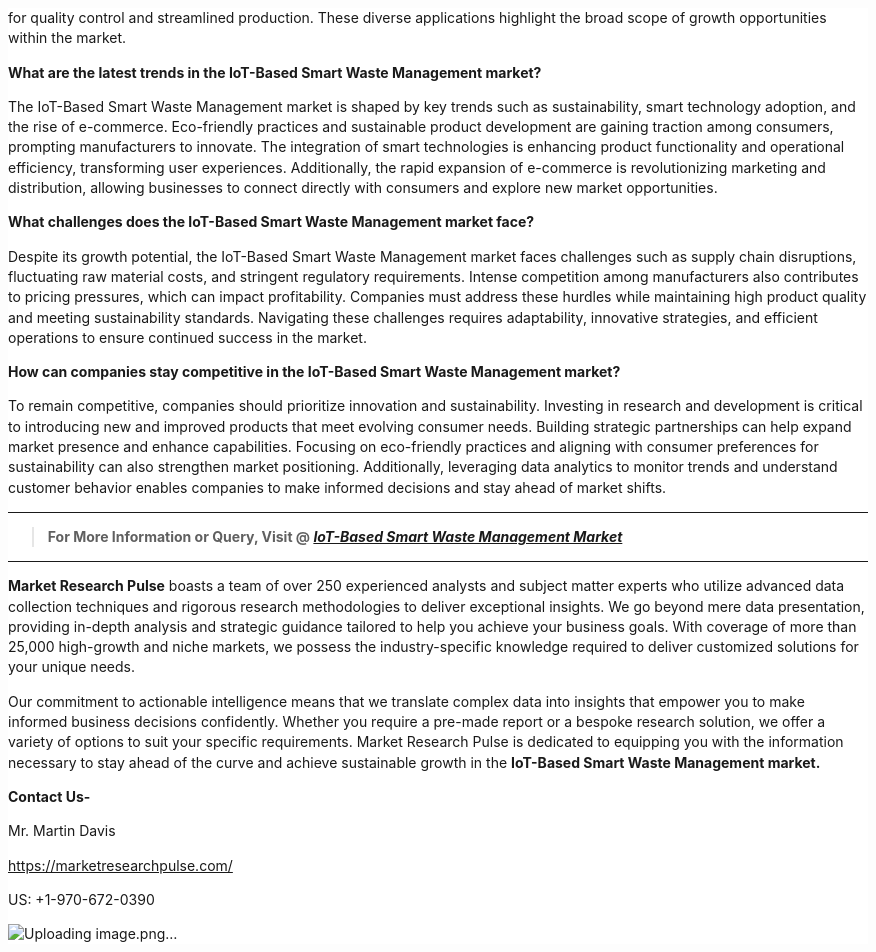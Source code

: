 for quality control and streamlined production. These diverse applications highlight the broad scope of growth opportunities within the market.</p><p><strong>What are the latest trends in the IoT-Based Smart Waste Management market?</strong></p><p>The IoT-Based Smart Waste Management market is shaped by key trends such as sustainability, smart technology adoption, and the rise of e-commerce. Eco-friendly practices and sustainable product development are gaining traction among consumers, prompting manufacturers to innovate. The integration of smart technologies is enhancing product functionality and operational efficiency, transforming user experiences. Additionally, the rapid expansion of e-commerce is revolutionizing marketing and distribution, allowing businesses to connect directly with consumers and explore new market opportunities.</p><p><strong>What challenges does the IoT-Based Smart Waste Management market face?</strong></p><p>Despite its growth potential, the IoT-Based Smart Waste Management market faces challenges such as supply chain disruptions, fluctuating raw material costs, and stringent regulatory requirements. Intense competition among manufacturers also contributes to pricing pressures, which can impact profitability. Companies must address these hurdles while maintaining high product quality and meeting sustainability standards. Navigating these challenges requires adaptability, innovative strategies, and efficient operations to ensure continued success in the market.</p><p><strong>How can companies stay competitive in the IoT-Based Smart Waste Management market?</strong></p><p>To remain competitive, companies should prioritize innovation and sustainability. Investing in research and development is critical to introducing new and improved products that meet evolving consumer needs. Building strategic partnerships can help expand market presence and enhance capabilities. Focusing on eco-friendly practices and aligning with consumer preferences for sustainability can also strengthen market positioning. Additionally, leveraging data analytics to monitor trends and understand customer behavior enables companies to make informed decisions and stay ahead of market shifts.</p><hr /><blockquote><p><strong>For More Information or Query, Visit @&nbsp;<em><a href="https://marketresearchpulse.com/report/29226/iot-based-smart-waste-management-market?utm_source=Linkedin&utm_medium=0117">IoT-Based Smart Waste Management Market</a></em></strong></p></blockquote><hr /><p><strong>Market Research Pulse</strong> boasts a team of over 250 experienced analysts and subject matter experts who utilize advanced data collection techniques and rigorous research methodologies to deliver exceptional insights. We go beyond mere data presentation, providing in-depth analysis and strategic guidance tailored to help you achieve your business goals. With coverage of more than 25,000 high-growth and niche markets, we possess the industry-specific knowledge required to deliver customized solutions for your unique needs.</p><p>Our commitment to actionable intelligence means that we translate complex data into insights that empower you to make informed business decisions confidently. Whether you require a pre-made report or a bespoke research solution, we offer a variety of options to suit your specific requirements. Market Research Pulse is dedicated to equipping you with the information necessary to stay ahead of the curve and achieve sustainable growth in the <strong>IoT-Based Smart Waste Management market.</strong></p><p><strong>Contact Us-</strong></p><p>Mr. Martin Davis</p><p>https://marketresearchpulse.com/</p><p>US: +1-970-672-0390</p>
![Uploading image.png…]()
